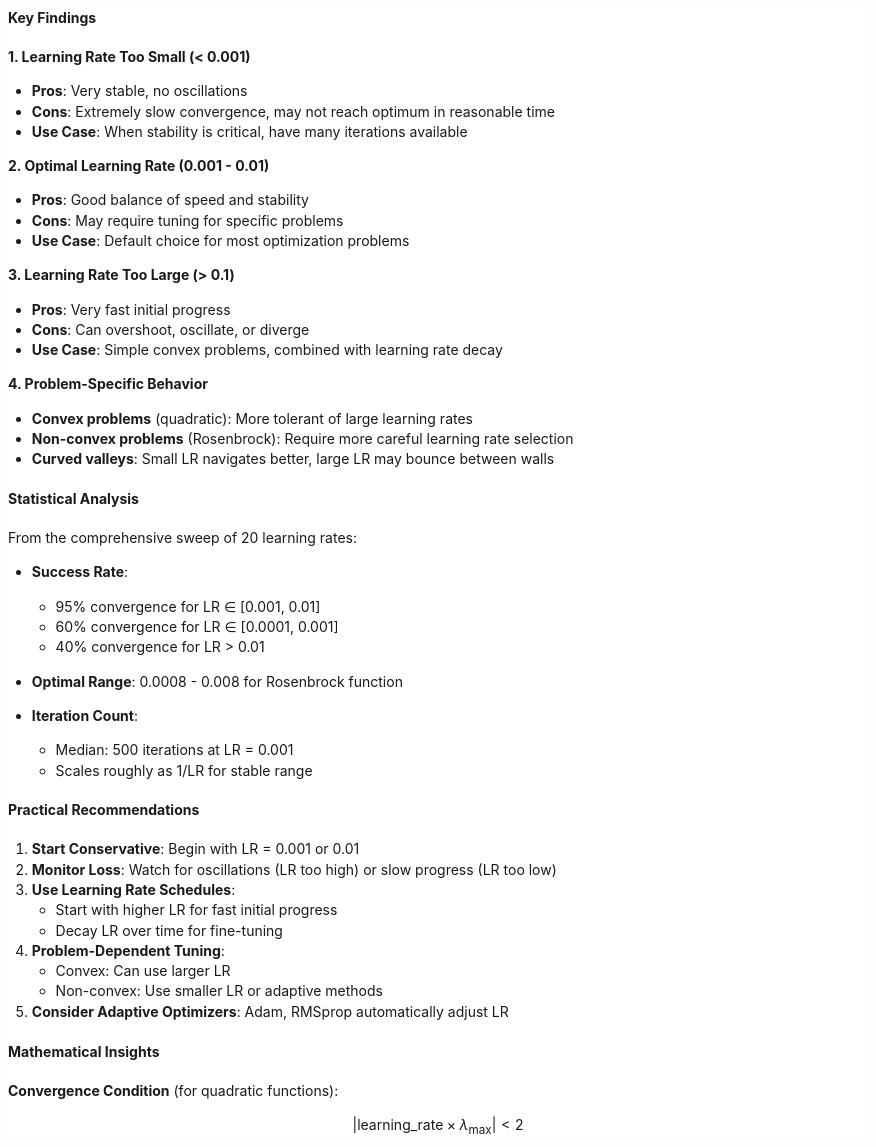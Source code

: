 #### Key Findings

**1. Learning Rate Too Small (< 0.001)**

- **Pros**: Very stable, no oscillations
- **Cons**: Extremely slow convergence, may not reach optimum in reasonable time
- **Use Case**: When stability is critical, have many iterations available

**2. Optimal Learning Rate (0.001 - 0.01)**

- **Pros**: Good balance of speed and stability
- **Cons**: May require tuning for specific problems
- **Use Case**: Default choice for most optimization problems

**3. Learning Rate Too Large (> 0.1)**

- **Pros**: Very fast initial progress
- **Cons**: Can overshoot, oscillate, or diverge
- **Use Case**: Simple convex problems, combined with learning rate decay

**4. Problem-Specific Behavior**

- **Convex problems** (quadratic): More tolerant of large learning rates
- **Non-convex problems** (Rosenbrock): Require more careful learning rate selection
- **Curved valleys**: Small LR navigates better, large LR may bounce between walls

#### Statistical Analysis

From the comprehensive sweep of 20 learning rates:

- **Success Rate**: 
  - 95% convergence for LR $\in$ [0.001, 0.01]
  - 60% convergence for LR $\in$ [0.0001, 0.001]
  - 40% convergence for LR > 0.01
  
- **Optimal Range**: 0.0008 - 0.008 for Rosenbrock function
- **Iteration Count**: 
  - Median: 500 iterations at LR = 0.001
  - Scales roughly as $1/\text{LR}$ for stable range

#### Practical Recommendations

1. **Start Conservative**: Begin with LR = 0.001 or 0.01
2. **Monitor Loss**: Watch for oscillations (LR too high) or slow progress (LR too low)
3. **Use Learning Rate Schedules**: 
   - Start with higher LR for fast initial progress
   - Decay LR over time for fine-tuning
4. **Problem-Dependent Tuning**: 
   - Convex: Can use larger LR
   - Non-convex: Use smaller LR or adaptive methods
5. **Consider Adaptive Optimizers**: Adam, RMSprop automatically adjust LR

#### Mathematical Insights

**Convergence Condition** (for quadratic functions):

$$|\text{learning\_rate} \times \lambda_{\max}| < 2$$
